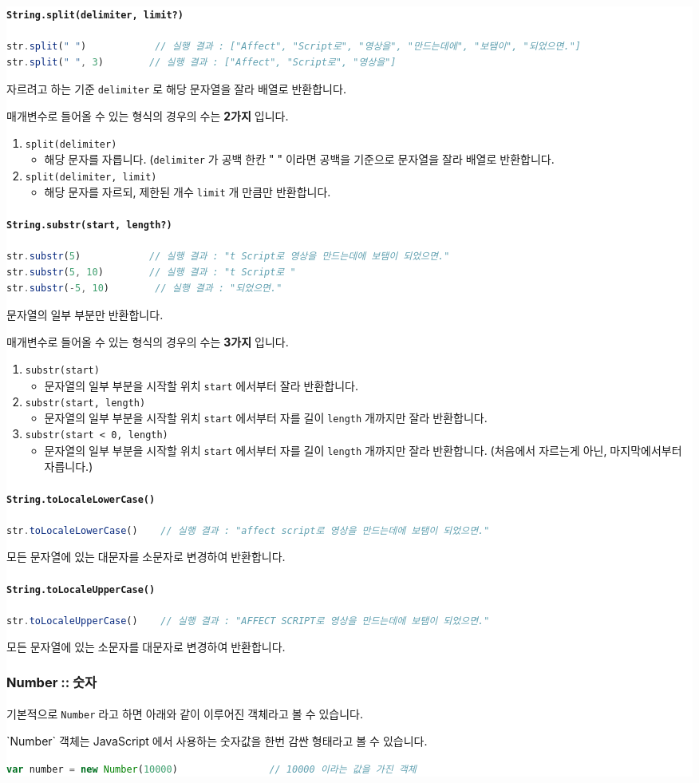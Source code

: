 #### `String.split(delimiter, limit?)`

```javascript
str.split(" ")            // 실행 결과 : ["Affect", "Script로", "영상을", "만드는데에", "보탬이", "되었으면."]
str.split(" ", 3)        // 실행 결과 : ["Affect", "Script로", "영상을"]
```

자르려고 하는 기준 `delimiter` 로 해당 문자열을 잘라 배열로 반환합니다.

매개변수로 들어올 수 있는 형식의 경우의 수는 **2가지** 입니다.

1. `split(delimiter)`
   * 해당 문자를 자릅니다. \(`delimiter` 가 공백 한칸 " " 이라면 공백을 기준으로 문자열을 잘라 배열로 반환합니다.
2. `split(delimiter, limit)`
   * 해당 문자를 자르되, 제한된 개수 `limit` 개 만큼만 반환합니다.

#### `String.substr(start, length?)`

```javascript
str.substr(5)            // 실행 결과 : "t Script로 영상을 만드는데에 보탬이 되었으면."
str.substr(5, 10)        // 실행 결과 : "t Script로 "
str.substr(-5, 10)        // 실행 결과 : "되었으면."
```

문자열의 일부 부분만 반환합니다.

매개변수로 들어올 수 있는 형식의 경우의 수는 **3가지** 입니다.

1. `substr(start)`
   * 문자열의 일부 부분을 시작할 위치 `start` 에서부터 잘라 반환합니다.
2. `substr(start, length)`
   * 문자열의 일부 부분을 시작할 위치 `start` 에서부터 자를 길이 `length` 개까지만 잘라 반환합니다.
3. `substr(start < 0, length)`
   * 문자열의 일부 부분을 시작할 위치 `start` 에서부터 자를 길이 `length` 개까지만 잘라 반환합니다. \(처음에서 자르는게 아닌, 마지막에서부터 자릅니다.\)

#### `String.toLocaleLowerCase()`

```javascript
str.toLocaleLowerCase()    // 실행 결과 : "affect script로 영상을 만드는데에 보탬이 되었으면."
```

모든 문자열에 있는 대문자를 소문자로 변경하여 반환합니다.

#### `String.toLocaleUpperCase()`

```javascript
str.toLocaleUpperCase()    // 실행 결과 : "AFFECT SCRIPT로 영상을 만드는데에 보탬이 되었으면."
```

모든 문자열에 있는 소문자를 대문자로 변경하여 반환합니다.

### Number :: 숫자

기본적으로 `Number` 라고 하면 아래와 같이 이루어진 객체라고 볼 수 있습니다.

 \`Number\` 객체는 JavaScript 에서 사용하는 숫자값을 한번 감싼 형태라고 볼 수 있습니다.

```javascript
var number = new Number(10000)                // 10000 이라는 값을 가진 객체
```
